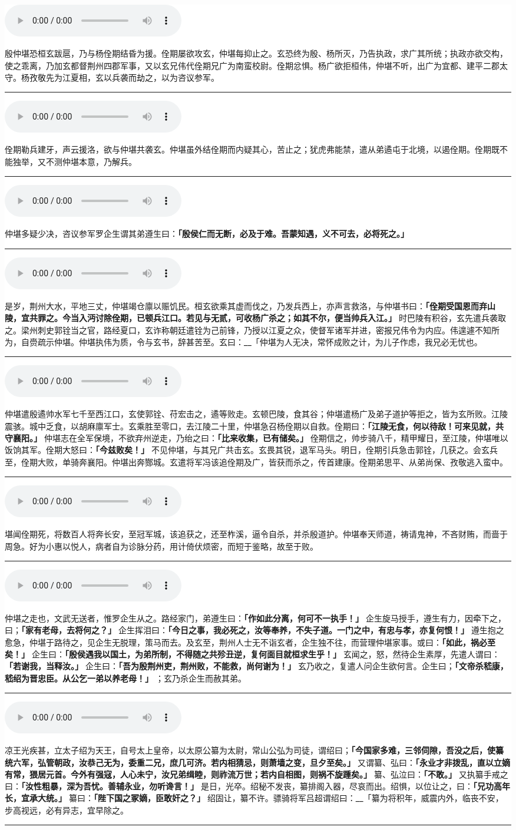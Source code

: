 ![](assets/audios/111/59.mp3)

殷仲堪恐桓玄跋扈，乃与杨佺期结昏为援。佺期屡欲攻玄，仲堪每抑止之。玄恐终为殷、杨所灭，乃告执政，求广其所统；执政亦欲交构，使之乖离，乃加玄都督荆州四郡军事，又以玄兄伟代佺期兄广为南蛮校尉。佺期忿惧。杨广欲拒桓伟，仲堪不听，出广为宜都、建平二郡太守。杨孜敬先为江夏相，玄以兵袭而劫之，以为咨议参军。

---

![](assets/audios/111/60.mp3)

佺期勒兵建牙，声云援洛，欲与仲堪共袭玄。仲堪虽外结佺期而内疑其心，苦止之；犹虎弗能禁，遣从弟遹屯于北境，以遏佺期。佺期既不能独举，又不测仲堪本意，乃解兵。

---

![](assets/audios/111/61.mp3)

仲堪多疑少决，咨议参军罗企生谓其弟遵生曰：__「殷侯仁而无断，必及于难。吾蒙知遇，义不可去，必将死之。」__ 

---

![](assets/audios/111/62.mp3)

是岁，荆州大水，平地三丈，仲堪竭仓廪以赈饥民。桓玄欲乘其虚而伐之，乃发兵西上，亦声言救洛，与仲堪书曰：__「佺期受国恩而弃山陵，宜共罪之。今当入沔讨除佺期，已顿兵江口。若见与无贰，可收杨广杀之；如其不尔，便当帅兵入江。」__ 时巴陵有积谷，玄先遣兵袭取之。梁州刺史郭铨当之官，路经夏口，玄诈称朝廷遣铨为己前锋，乃授以江夏之众，使督军诸军并进，密报兄伟令为内应。伟遑遽不知所为，自赍疏示仲堪。仲堪执伟为质，令与玄书，辞甚苦至。玄曰：__「仲堪为人无决，常怀成败之计，为儿子作虑，我兄必无忧也。

---

![](assets/audios/111/63.mp3)

仲堪遣殷遹帅水军七千至西江口，玄使郭铨、苻宏击之，遹等败走。玄顿巴陵，食其谷；仲堪遣杨广及弟子道护等拒之，皆为玄所败。江陵震骇。城中乏食，以胡麻廪军士。玄乘胜至零口，去江陵二十里，仲堪急召杨佺期以自救。佺期曰：__「江陵无食，何以待敌！可来见就，共守襄阳。」__ 仲堪志在全军保境，不欲弃州逆走，乃绐之曰：__「比来收集，已有储矣。」__ 佺期信之，帅步骑八千，精甲耀日，至江陵，仲堪唯以饭饷其军。佺期大怒曰：__「今兹败矣！」__ 不见仲堪，与其兄广共击玄。玄畏其锐，退军马头。明日，佺期引兵急击郭铨，几获之。会玄兵至，佺期大败，单骑奔襄阳。仲堪出奔酂城。玄遣将军冯该追佺期及广，皆获而杀之，传首建康。佺期弟思平、从弟尚保、孜敬逃入蛮中。

---

![](assets/audios/111/64.mp3)

堪闻佺期死，将数百人将奔长安，至冠军城，该追获之，还至柞溪，逼令自杀，并杀殷道护。仲堪奉天师道，祷请鬼神，不吝财贿，而啬于周急。好为小惠以悦人，病者自为诊脉分药，用计倚伏烦密，而短于鉴略，故至于败。

---

![](assets/audios/111/65.mp3)

仲堪之走也，文武无送者，惟罗企生从之。路经家门，弟遵生曰：__「作如此分离，何可不一执手！」__ 企生旋马授手，遵生有力，因牵下之，曰；__「家有老母，去将何之？」__ 企生挥泪曰：__「今日之事，我必死之，汝等奉养，不失子道。一门之中，有忠与孝，亦复何恨！」__ 遵生抱之愈急，仲堪于路待之，见企生无脱理，策马而去。及玄至，荆州人士无不诣玄者，企生独不往，而营理仲堪家事。或曰：__「如此，祸必至矣！」__ 企生曰：__「殷侯遇我以国土，为弟所制，不得随之共殄丑逆，复何面目就桓求生乎！」__ 玄闻之，怒，然待企生素厚，先遣人谓曰：__「若谢我，当释汝。」__ 企生曰：__「吾为殷荆州吏，荆州败，不能救，尚何谢为！」__ 玄乃收之，复遣人问企生欲何言。企生曰；__「文帝杀嵇康，嵇绍为晋忠臣。从公乞一弟以养老母！」__ ；玄乃杀企生而赦其弟。

---

![](assets/audios/111/66.mp3)

凉王光疾甚，立太子绍为天王，自号太上皇帝，以太原公纂为太尉，常山公弘为司徒，谓绍曰；__「今国家多难，三邻伺隙，吾没之后，使纂统六军，弘管朝政，汝恭己无为，委重二兄，庶几可济。若内相猜忌，则萧墙之变，旦夕至矣。」__ 又谓纂、弘曰：__「永业才非拨乱，直以立嫡有常，猥居元首。今外有强寇，人心未宁，汝兄弟缉睦，则祚流万世；若内自相图，则祸不旋踵矣。」__ 纂、弘泣曰：__「不敢。」__ 又执纂手戒之曰：__「汝性粗暴，深为吾忧。善辅永业，勿听谗言！」__ 是日，光卒。绍秘不发丧，纂排阁入器，尽哀而出。绍惧，以位让之，曰：__「兄功高年长，宜承大统。」__ 纂曰：__「陛下国之冢嫡，臣敢奸之？」__ 绍固让，纂不许。骠骑将军吕超谓绍曰：__「纂为将积年，威震内外，临丧不安，步高视远，必有异志，宜早除之。

---